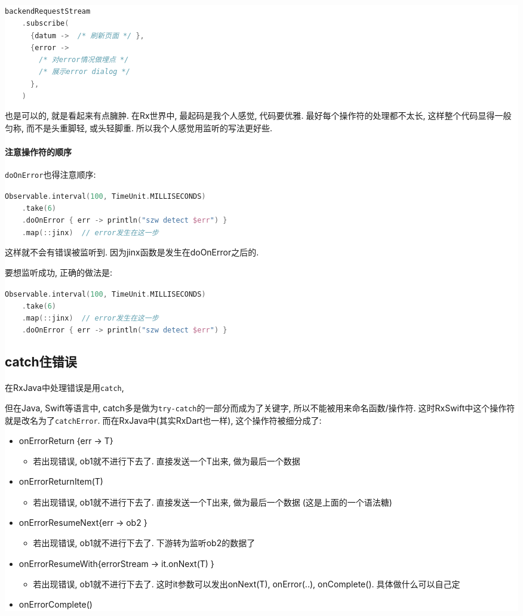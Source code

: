 ```kotlin
backendRequestStream
    .subscribe(
      {datum ->  /* 刷新页面 */ },
      {error ->  
        /* 对error情况做埋点 */
        /* 展示error dialog */ 
      },
    )
```

也是可以的, 就是看起来有点臃肿.  在Rx世界中, 最起码是我个人感觉, 代码要优雅. 最好每个操作符的处理都不太长, 这样整个代码显得一般匀称, 而不是头重脚轻, 或头轻脚重.  所以我个人感觉用监听的写法更好些.


#### 注意操作符的顺序

`doOnError`也得注意顺序:

```kotlin
Observable.interval(100, TimeUnit.MILLISECONDS)
    .take(6)
    .doOnError { err -> println("szw detect $err") }
    .map(::jinx)  // error发生在这一步
```

这样就不会有错误被监听到. 因为jinx函数是发生在doOnError之后的. 


要想监听成功, 正确的做法是: 

```kotlin
Observable.interval(100, TimeUnit.MILLISECONDS)
    .take(6)
    .map(::jinx)  // error发生在这一步
    .doOnError { err -> println("szw detect $err") }
```


## catch住错误 

在RxJava中处理错误是用`catch`, 

但在Java, Swift等语言中, catch多是做为`try-catch`的一部分而成为了关键字, 所以不能被用来命名函数/操作符. 这时RxSwift中这个操作符就是改名为了`catchError`. 而在RxJava中(其实RxDart也一样), 这个操作符被细分成了: 

* onErrorReturn {err -> T}

  * 若出现错误, ob1就不进行下去了. 直接发送一个T出来, 做为最后一个数据
* onErrorReturnItem(T)

  * 若出现错误, ob1就不进行下去了. 直接发送一个T出来, 做为最后一个数据 (这是上面的一个语法糖)
* onErrorResumeNext{err -> ob2 }

  * 若出现错误, ob1就不进行下去了. 下游转为监听ob2的数据了
* onErrorResumeWith{errorStream -> it.onNext(T) }

  * 若出现错误, ob1就不进行下去了.  这时it参数可以发出onNext(T), onError(..), onComplete(). 具体做什么可以自己定
* onErrorComplete()
